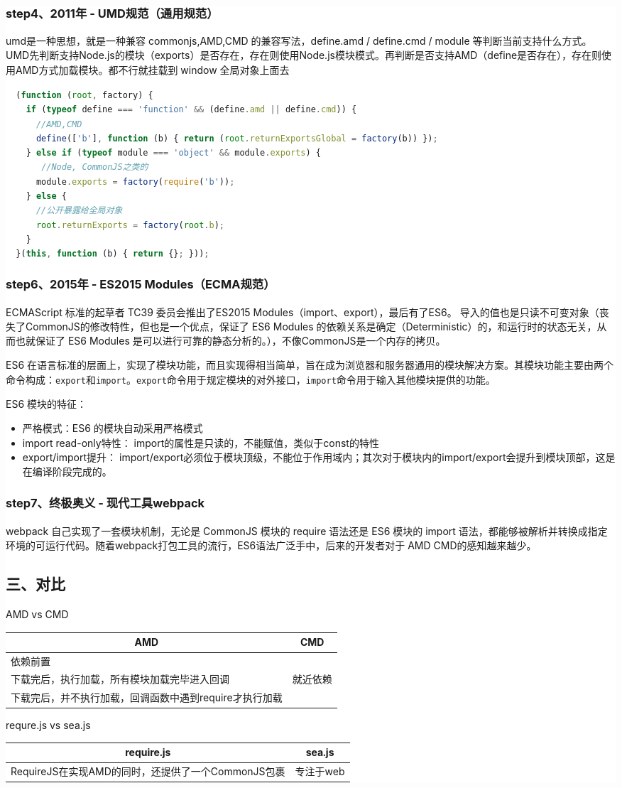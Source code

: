 ### step4、2011年 - UMD规范（通用规范）
umd是一种思想，就是一种兼容 commonjs,AMD,CMD 的兼容写法，define.amd / define.cmd / module 等判断当前支持什么方式。
UMD先判断支持Node.js的模块（exports）是否存在，存在则使用Node.js模块模式。再判断是否支持AMD（define是否存在），存在则使用AMD方式加载模块。都不行就挂载到 window 全局对象上面去
```javascript
  (function (root, factory) {
    if (typeof define === 'function' && (define.amd || define.cmd)) {
      //AMD,CMD 
      define(['b'], function (b) { return (root.returnExportsGlobal = factory(b)) });
    } else if (typeof module === 'object' && module.exports) {
       //Node, CommonJS之类的 
      module.exports = factory(require('b'));
    } else {
      //公开暴露给全局对象 
      root.returnExports = factory(root.b);
    }
  }(this, function (b) { return {}; }));
```

### step6、2015年 - ES2015 Modules（ECMA规范）
ECMAScript 标准的起草者 TC39 委员会推出了ES2015 Modules（import、export），最后有了ES6。
导入的值也是只读不可变对象（丧失了CommonJS的修改特性，但也是一个优点，保证了 ES6 Modules 的依赖关系是确定（Deterministic）的，和运行时的状态无关，从而也就保证了 ES6 Modules 是可以进行可靠的静态分析的。），不像CommonJS是一个内存的拷贝。

ES6 在语言标准的层面上，实现了模块功能，而且实现得相当简单，旨在成为浏览器和服务器通用的模块解决方案。其模块功能主要由两个命令构成：`export`和`import`。`export`命令用于规定模块的对外接口，`import`命令用于输入其他模块提供的功能。

ES6 模块的特征：

- 严格模式：ES6 的模块自动采用严格模式
- import read-only特性： import的属性是只读的，不能赋值，类似于const的特性
- export/import提升： import/export必须位于模块顶级，不能位于作用域内；其次对于模块内的import/export会提升到模块顶部，这是在编译阶段完成的。

### step7、终极奥义 - 现代工具webpack
webpack 自己实现了一套模块机制，无论是 CommonJS 模块的 require 语法还是 ES6 模块的 import 语法，都能够被解析并转换成指定环境的可运行代码。随着webpack打包工具的流行，ES6语法广泛手中，后来的开发者对于 AMD CMD的感知越来越少。
## 三、对比
AMD vs CMD

| AMD | CMD |
| --- | --- |
| 依赖前置
下载完后，执行加载，所有模块加载完毕进入回调 | 就近依赖
下载完后，并不执行加载，回调函数中遇到require才执行加载 |


requre.js vs sea.js

| require.js | sea.js |
| --- | --- |
| RequireJS在实现AMD的同时，还提供了一个CommonJS包裹 | 专注于web |

